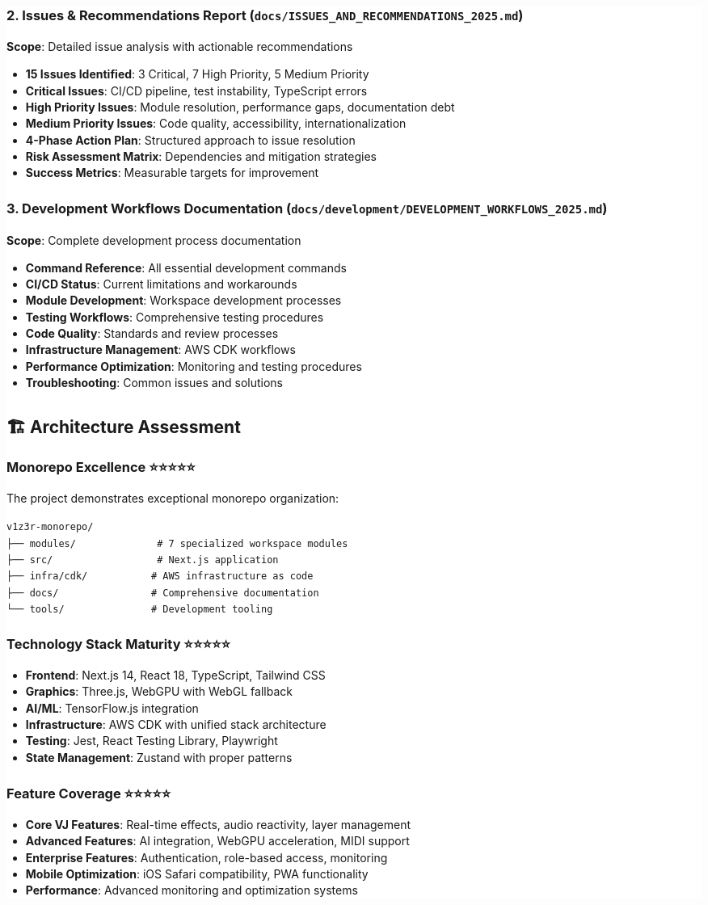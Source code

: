 ### 2. **Issues & Recommendations Report** (`docs/ISSUES_AND_RECOMMENDATIONS_2025.md`)
**Scope**: Detailed issue analysis with actionable recommendations
- **15 Issues Identified**: 3 Critical, 7 High Priority, 5 Medium Priority
- **Critical Issues**: CI/CD pipeline, test instability, TypeScript errors
- **High Priority Issues**: Module resolution, performance gaps, documentation debt
- **Medium Priority Issues**: Code quality, accessibility, internationalization
- **4-Phase Action Plan**: Structured approach to issue resolution
- **Risk Assessment Matrix**: Dependencies and mitigation strategies
- **Success Metrics**: Measurable targets for improvement

### 3. **Development Workflows Documentation** (`docs/development/DEVELOPMENT_WORKFLOWS_2025.md`)
**Scope**: Complete development process documentation
- **Command Reference**: All essential development commands
- **CI/CD Status**: Current limitations and workarounds
- **Module Development**: Workspace development processes
- **Testing Workflows**: Comprehensive testing procedures
- **Code Quality**: Standards and review processes
- **Infrastructure Management**: AWS CDK workflows
- **Performance Optimization**: Monitoring and testing procedures
- **Troubleshooting**: Common issues and solutions

## 🏗️ **Architecture Assessment**

### **Monorepo Excellence** ⭐⭐⭐⭐⭐
The project demonstrates exceptional monorepo organization:
```
v1z3r-monorepo/
├── modules/              # 7 specialized workspace modules
├── src/                  # Next.js application
├── infra/cdk/           # AWS infrastructure as code
├── docs/                # Comprehensive documentation
└── tools/               # Development tooling
```

### **Technology Stack Maturity** ⭐⭐⭐⭐⭐
- **Frontend**: Next.js 14, React 18, TypeScript, Tailwind CSS
- **Graphics**: Three.js, WebGPU with WebGL fallback
- **AI/ML**: TensorFlow.js integration
- **Infrastructure**: AWS CDK with unified stack architecture
- **Testing**: Jest, React Testing Library, Playwright
- **State Management**: Zustand with proper patterns

### **Feature Coverage** ⭐⭐⭐⭐⭐
- **Core VJ Features**: Real-time effects, audio reactivity, layer management
- **Advanced Features**: AI integration, WebGPU acceleration, MIDI support
- **Enterprise Features**: Authentication, role-based access, monitoring
- **Mobile Optimization**: iOS Safari compatibility, PWA functionality
- **Performance**: Advanced monitoring and optimization systems
